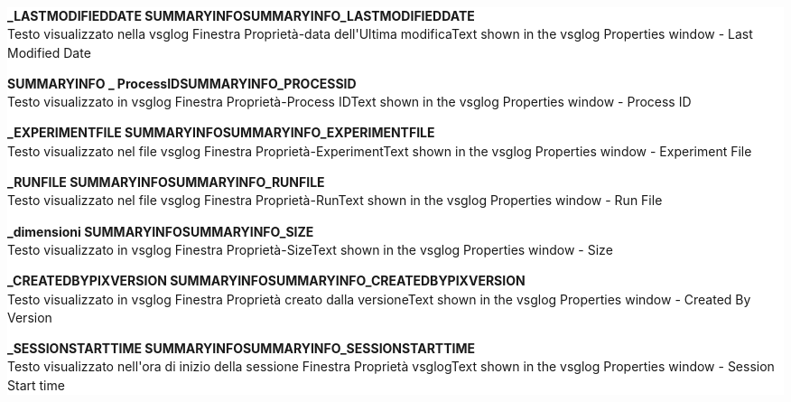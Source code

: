 <span data-ttu-id="c4b30-187"><span id="SUMMARYINFO_LASTMODIFIEDDATE"></span><span id="summaryinfo_lastmodifieddate"></span>**\_LASTMODIFIEDDATE SUMMARYINFO**</span><span class="sxs-lookup"><span data-stu-id="c4b30-187"><span id="SUMMARYINFO_LASTMODIFIEDDATE"></span><span id="summaryinfo_lastmodifieddate"></span>**SUMMARYINFO\_LASTMODIFIEDDATE**</span></span>  
<span data-ttu-id="c4b30-188">Testo visualizzato nella vsglog Finestra Proprietà-data dell'Ultima modifica</span><span class="sxs-lookup"><span data-stu-id="c4b30-188">Text shown in the vsglog Properties window - Last Modified Date</span></span>

<span data-ttu-id="c4b30-189"><span id="SUMMARYINFO_PROCESSID"></span><span id="summaryinfo_processid"></span>**SUMMARYINFO \_ ProcessID**</span><span class="sxs-lookup"><span data-stu-id="c4b30-189"><span id="SUMMARYINFO_PROCESSID"></span><span id="summaryinfo_processid"></span>**SUMMARYINFO\_PROCESSID**</span></span>  
<span data-ttu-id="c4b30-190">Testo visualizzato in vsglog Finestra Proprietà-Process ID</span><span class="sxs-lookup"><span data-stu-id="c4b30-190">Text shown in the vsglog Properties window - Process ID</span></span>

<span data-ttu-id="c4b30-191"><span id="SUMMARYINFO_EXPERIMENTFILE"></span><span id="summaryinfo_experimentfile"></span>**\_EXPERIMENTFILE SUMMARYINFO**</span><span class="sxs-lookup"><span data-stu-id="c4b30-191"><span id="SUMMARYINFO_EXPERIMENTFILE"></span><span id="summaryinfo_experimentfile"></span>**SUMMARYINFO\_EXPERIMENTFILE**</span></span>  
<span data-ttu-id="c4b30-192">Testo visualizzato nel file vsglog Finestra Proprietà-Experiment</span><span class="sxs-lookup"><span data-stu-id="c4b30-192">Text shown in the vsglog Properties window - Experiment File</span></span>

<span data-ttu-id="c4b30-193"><span id="SUMMARYINFO_RUNFILE"></span><span id="summaryinfo_runfile"></span>**\_RUNFILE SUMMARYINFO**</span><span class="sxs-lookup"><span data-stu-id="c4b30-193"><span id="SUMMARYINFO_RUNFILE"></span><span id="summaryinfo_runfile"></span>**SUMMARYINFO\_RUNFILE**</span></span>  
<span data-ttu-id="c4b30-194">Testo visualizzato nel file vsglog Finestra Proprietà-Run</span><span class="sxs-lookup"><span data-stu-id="c4b30-194">Text shown in the vsglog Properties window - Run File</span></span>

<span data-ttu-id="c4b30-195"><span id="SUMMARYINFO_SIZE"></span><span id="summaryinfo_size"></span>**\_dimensioni SUMMARYINFO**</span><span class="sxs-lookup"><span data-stu-id="c4b30-195"><span id="SUMMARYINFO_SIZE"></span><span id="summaryinfo_size"></span>**SUMMARYINFO\_SIZE**</span></span>  
<span data-ttu-id="c4b30-196">Testo visualizzato in vsglog Finestra Proprietà-Size</span><span class="sxs-lookup"><span data-stu-id="c4b30-196">Text shown in the vsglog Properties window - Size</span></span>

<span data-ttu-id="c4b30-197"><span id="SUMMARYINFO_CREATEDBYPIXVERSION"></span><span id="summaryinfo_createdbypixversion"></span>**\_CREATEDBYPIXVERSION SUMMARYINFO**</span><span class="sxs-lookup"><span data-stu-id="c4b30-197"><span id="SUMMARYINFO_CREATEDBYPIXVERSION"></span><span id="summaryinfo_createdbypixversion"></span>**SUMMARYINFO\_CREATEDBYPIXVERSION**</span></span>  
<span data-ttu-id="c4b30-198">Testo visualizzato in vsglog Finestra Proprietà creato dalla versione</span><span class="sxs-lookup"><span data-stu-id="c4b30-198">Text shown in the vsglog Properties window - Created By Version</span></span>

<span data-ttu-id="c4b30-199"><span id="SUMMARYINFO_SESSIONSTARTTIME"></span><span id="summaryinfo_sessionstarttime"></span>**\_SESSIONSTARTTIME SUMMARYINFO**</span><span class="sxs-lookup"><span data-stu-id="c4b30-199"><span id="SUMMARYINFO_SESSIONSTARTTIME"></span><span id="summaryinfo_sessionstarttime"></span>**SUMMARYINFO\_SESSIONSTARTTIME**</span></span>  
<span data-ttu-id="c4b30-200">Testo visualizzato nell'ora di inizio della sessione Finestra Proprietà vsglog</span><span class="sxs-lookup"><span data-stu-id="c4b30-200">Text shown in the vsglog Properties window - Session Start time</span></span>
